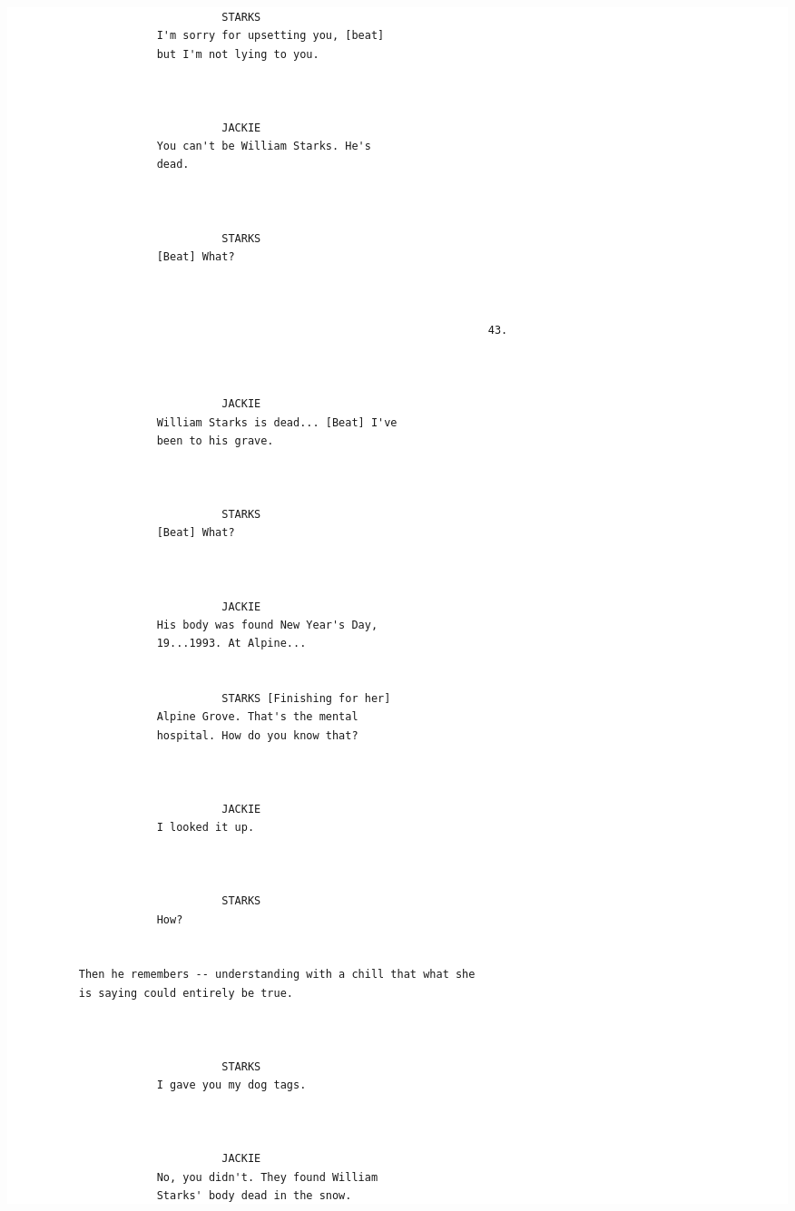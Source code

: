
                                     STARKS
                           I'm sorry for upsetting you, [beat]
                           but I'm not lying to you.

               

                                     JACKIE
                           You can't be William Starks. He's
                           dead.

               

                                     STARKS
                           [Beat] What?

               

                                                                              43.

               

                                     JACKIE
                           William Starks is dead... [Beat] I've
                           been to his grave.

               

                                     STARKS
                           [Beat] What?

               

                                     JACKIE
                           His body was found New Year's Day,
                           19...1993. At Alpine...

               
                                     STARKS [Finishing for her]
                           Alpine Grove. That's the mental
                           hospital. How do you know that?

               

                                     JACKIE
                           I looked it up.

               

                                     STARKS
                           How?

               
               Then he remembers -- understanding with a chill that what she
               is saying could entirely be true.

               

                                     STARKS
                           I gave you my dog tags.

               

                                     JACKIE
                           No, you didn't. They found William
                           Starks' body dead in the snow.
